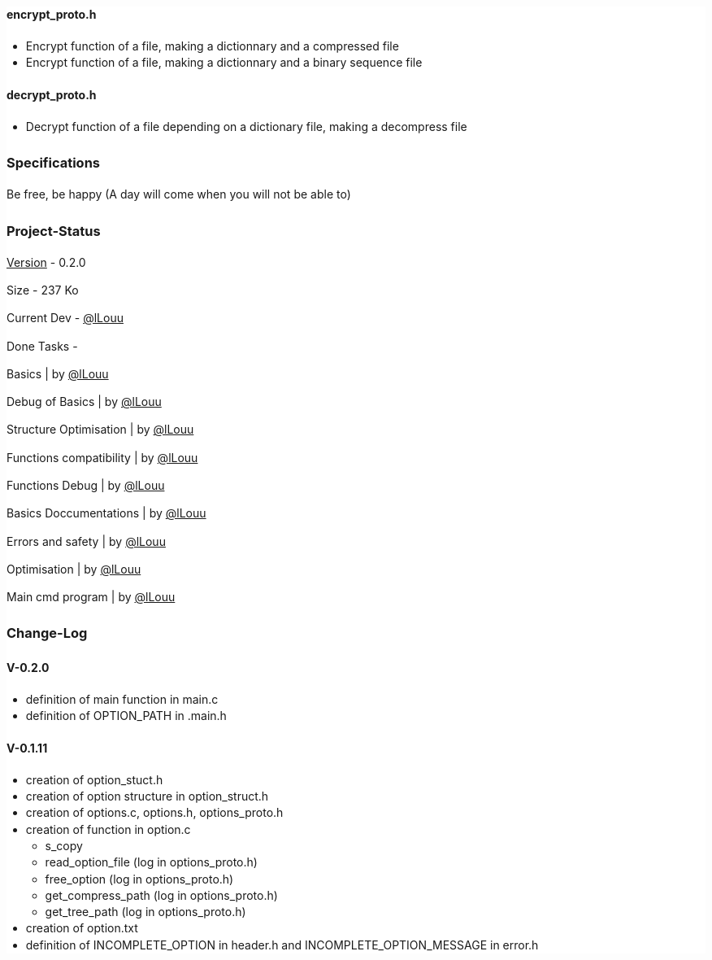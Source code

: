
#### encrypt_proto.h
 - Encrypt function of a file, making a dictionnary and a compressed file
 - Encrypt function of a file, making a dictionnary and a binary sequence file


#### decrypt_proto.h
 - Decrypt function of a file depending on a dictionary file, making a decompress file


### Specifications
Be free, be happy (A day will come when you will not be able to)


### Project-Status
[Version](#Change-Log) - 0.2.0

Size - 237 Ko

Current Dev - [@lLouu](https://github.com/lLouu)


Done Tasks -

Basics | by [@lLouu](https://github.com/lLouu)

Debug of Basics | by [@lLouu](https://github.com/lLouu)

Structure Optimisation | by [@lLouu](https://github.com/lLouu)

Functions compatibility | by [@lLouu](https://github.com/lLouu)

Functions Debug | by [@lLouu](https://github.com/lLouu)

Basics Doccumentations | by [@lLouu](https://github.com/lLouu)

Errors and safety | by [@lLouu](https://github.com/lLouu)

Optimisation | by [@lLouu](https://github.com/lLouu)

Main cmd program | by [@lLouu](https://github.com/lLouu)



### Change-Log


#### V-0.2.0
 - definition of main function in main.c
 - definition of OPTION_PATH in .main.h


#### V-0.1.11
 - creation of option_stuct.h
 - creation of option structure in option_struct.h
 - creation of options.c, options.h, options_proto.h
 - creation of function in option.c
   - s_copy
   - read_option_file (log in options_proto.h)
   - free_option (log in options_proto.h)
   - get_compress_path (log in options_proto.h)
   - get_tree_path (log in options_proto.h)
 - creation of option.txt
 - definition of INCOMPLETE_OPTION in header.h and INCOMPLETE_OPTION_MESSAGE in error.h
